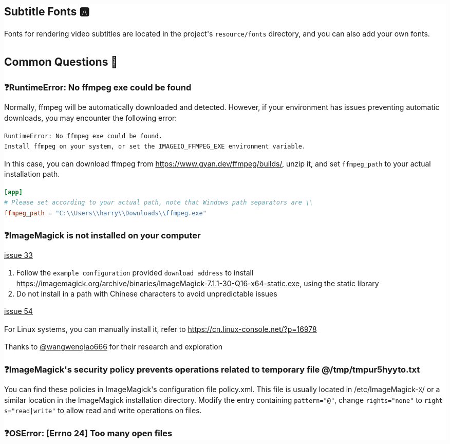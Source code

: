 ## Subtitle Fonts 🅰

Fonts for rendering video subtitles are located in the project's `resource/fonts` directory, and you can also add your
own fonts.

## Common Questions 🤔

### ❓RuntimeError: No ffmpeg exe could be found

Normally, ffmpeg will be automatically downloaded and detected.
However, if your environment has issues preventing automatic downloads, you may encounter the following error:

```
RuntimeError: No ffmpeg exe could be found.
Install ffmpeg on your system, or set the IMAGEIO_FFMPEG_EXE environment variable.
```

In this case, you can download ffmpeg from https://www.gyan.dev/ffmpeg/builds/, unzip it, and set `ffmpeg_path` to your
actual installation path.

```toml
[app]
# Please set according to your actual path, note that Windows path separators are \\
ffmpeg_path = "C:\\Users\\harry\\Downloads\\ffmpeg.exe"
```

### ❓ImageMagick is not installed on your computer

[issue 33](https://github.com/harry0703/MoneyPrinterTurbo/issues/33)

1. Follow the `example configuration` provided `download address` to
   install https://imagemagick.org/archive/binaries/ImageMagick-7.1.1-30-Q16-x64-static.exe, using the static library
2. Do not install in a path with Chinese characters to avoid unpredictable issues

[issue 54](https://github.com/harry0703/MoneyPrinterTurbo/issues/54#issuecomment-2017842022)

For Linux systems, you can manually install it, refer to https://cn.linux-console.net/?p=16978

Thanks to [@wangwenqiao666](https://github.com/wangwenqiao666) for their research and exploration

### ❓ImageMagick's security policy prevents operations related to temporary file @/tmp/tmpur5hyyto.txt

You can find these policies in ImageMagick's configuration file policy.xml.
This file is usually located in /etc/ImageMagick-`X`/ or a similar location in the ImageMagick installation directory.
Modify the entry containing `pattern="@"`, change `rights="none"` to `rights="read|write"` to allow read and write operations on files.

### ❓OSError: [Errno 24] Too many open files
